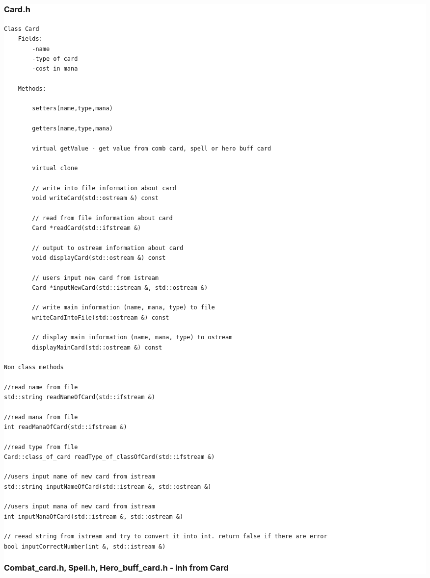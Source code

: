 ### Card.h


    Class Card
        Fields:
            -name
            -type of card
            -cost in mana
        
        Methods:
        
            setters(name,type,mana)
        
            getters(name,type,mana)
    
            virtual getValue - get value from comb card, spell or hero buff card
        
            virtual clone
    
            // write into file information about card
            void writeCard(std::ostream &) const
        
            // read from file information about card
            Card *readCard(std::ifstream &) 
    
            // output to ostream information about card
            void displayCard(std::ostream &) const
    
            // users input new card from istream
            Card *inputNewCard(std::istream &, std::ostream &)
    
            // write main information (name, mana, type) to file
            writeCardIntoFile(std::ostream &) const
    
            // display main information (name, mana, type) to ostream
            displayMainCard(std::ostream &) const
    
    Non class methods

    //read name from file
    std::string readNameOfCard(std::ifstream &)

    //read mana from file
    int readManaOfCard(std::ifstream &)

    //read type from file
    Card::class_of_card readType_of_classOfCard(std::ifstream &)

    //users input name of new card from istream
    std::string inputNameOfCard(std::istream &, std::ostream &)

    //users input mana of new card from istream
    int inputManaOfCard(std::istream &, std::ostream &)

    // reead string from istream and try to convert it into int. return false if there are error
    bool inputCorrectNumber(int &, std::istream &)

### Combat_card.h, Spell.h, Hero_buff_card.h  - inh from Card
